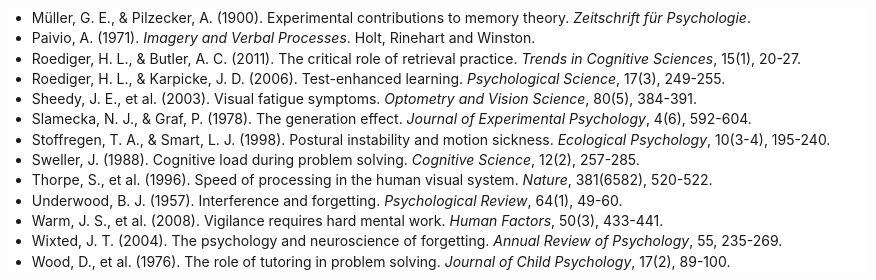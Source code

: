 - Müller, G. E., & Pilzecker, A. (1900). Experimental contributions to memory theory. *Zeitschrift für Psychologie*.
- Paivio, A. (1971). *Imagery and Verbal Processes*. Holt, Rinehart and Winston.
- Roediger, H. L., & Butler, A. C. (2011). The critical role of retrieval practice. *Trends in Cognitive Sciences*, 15(1), 20-27.
- Roediger, H. L., & Karpicke, J. D. (2006). Test-enhanced learning. *Psychological Science*, 17(3), 249-255.
- Sheedy, J. E., et al. (2003). Visual fatigue symptoms. *Optometry and Vision Science*, 80(5), 384-391.
- Slamecka, N. J., & Graf, P. (1978). The generation effect. *Journal of Experimental Psychology*, 4(6), 592-604.
- Stoffregen, T. A., & Smart, L. J. (1998). Postural instability and motion sickness. *Ecological Psychology*, 10(3-4), 195-240.
- Sweller, J. (1988). Cognitive load during problem solving. *Cognitive Science*, 12(2), 257-285.
- Thorpe, S., et al. (1996). Speed of processing in the human visual system. *Nature*, 381(6582), 520-522.
- Underwood, B. J. (1957). Interference and forgetting. *Psychological Review*, 64(1), 49-60.
- Warm, J. S., et al. (2008). Vigilance requires hard mental work. *Human Factors*, 50(3), 433-441.
- Wixted, J. T. (2004). The psychology and neuroscience of forgetting. *Annual Review of Psychology*, 55, 235-269.
- Wood, D., et al. (1976). The role of tutoring in problem solving. *Journal of Child Psychology*, 17(2), 89-100.